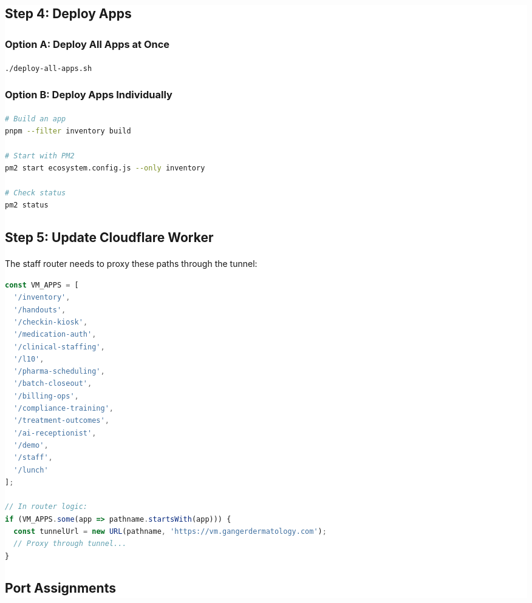 ## Step 4: Deploy Apps

### Option A: Deploy All Apps at Once
```bash
./deploy-all-apps.sh
```

### Option B: Deploy Apps Individually
```bash
# Build an app
pnpm --filter inventory build

# Start with PM2
pm2 start ecosystem.config.js --only inventory

# Check status
pm2 status
```

## Step 5: Update Cloudflare Worker

The staff router needs to proxy these paths through the tunnel:

```javascript
const VM_APPS = [
  '/inventory',
  '/handouts', 
  '/checkin-kiosk',
  '/medication-auth',
  '/clinical-staffing',
  '/l10',
  '/pharma-scheduling',
  '/batch-closeout',
  '/billing-ops',
  '/compliance-training',
  '/treatment-outcomes',
  '/ai-receptionist',
  '/demo',
  '/staff',
  '/lunch'
];

// In router logic:
if (VM_APPS.some(app => pathname.startsWith(app))) {
  const tunnelUrl = new URL(pathname, 'https://vm.gangerdermatology.com');
  // Proxy through tunnel...
}
```

## Port Assignments
